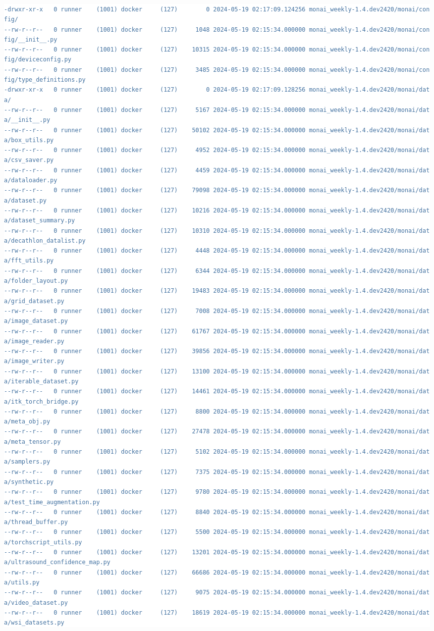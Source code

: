 ```diff
-drwxr-xr-x   0 runner    (1001) docker     (127)        0 2024-05-19 02:17:09.124256 monai_weekly-1.4.dev2420/monai/config/
--rw-r--r--   0 runner    (1001) docker     (127)     1048 2024-05-19 02:15:34.000000 monai_weekly-1.4.dev2420/monai/config/__init__.py
--rw-r--r--   0 runner    (1001) docker     (127)    10315 2024-05-19 02:15:34.000000 monai_weekly-1.4.dev2420/monai/config/deviceconfig.py
--rw-r--r--   0 runner    (1001) docker     (127)     3485 2024-05-19 02:15:34.000000 monai_weekly-1.4.dev2420/monai/config/type_definitions.py
-drwxr-xr-x   0 runner    (1001) docker     (127)        0 2024-05-19 02:17:09.128256 monai_weekly-1.4.dev2420/monai/data/
--rw-r--r--   0 runner    (1001) docker     (127)     5167 2024-05-19 02:15:34.000000 monai_weekly-1.4.dev2420/monai/data/__init__.py
--rw-r--r--   0 runner    (1001) docker     (127)    50102 2024-05-19 02:15:34.000000 monai_weekly-1.4.dev2420/monai/data/box_utils.py
--rw-r--r--   0 runner    (1001) docker     (127)     4952 2024-05-19 02:15:34.000000 monai_weekly-1.4.dev2420/monai/data/csv_saver.py
--rw-r--r--   0 runner    (1001) docker     (127)     4459 2024-05-19 02:15:34.000000 monai_weekly-1.4.dev2420/monai/data/dataloader.py
--rw-r--r--   0 runner    (1001) docker     (127)    79098 2024-05-19 02:15:34.000000 monai_weekly-1.4.dev2420/monai/data/dataset.py
--rw-r--r--   0 runner    (1001) docker     (127)    10216 2024-05-19 02:15:34.000000 monai_weekly-1.4.dev2420/monai/data/dataset_summary.py
--rw-r--r--   0 runner    (1001) docker     (127)    10310 2024-05-19 02:15:34.000000 monai_weekly-1.4.dev2420/monai/data/decathlon_datalist.py
--rw-r--r--   0 runner    (1001) docker     (127)     4448 2024-05-19 02:15:34.000000 monai_weekly-1.4.dev2420/monai/data/fft_utils.py
--rw-r--r--   0 runner    (1001) docker     (127)     6344 2024-05-19 02:15:34.000000 monai_weekly-1.4.dev2420/monai/data/folder_layout.py
--rw-r--r--   0 runner    (1001) docker     (127)    19483 2024-05-19 02:15:34.000000 monai_weekly-1.4.dev2420/monai/data/grid_dataset.py
--rw-r--r--   0 runner    (1001) docker     (127)     7008 2024-05-19 02:15:34.000000 monai_weekly-1.4.dev2420/monai/data/image_dataset.py
--rw-r--r--   0 runner    (1001) docker     (127)    61767 2024-05-19 02:15:34.000000 monai_weekly-1.4.dev2420/monai/data/image_reader.py
--rw-r--r--   0 runner    (1001) docker     (127)    39856 2024-05-19 02:15:34.000000 monai_weekly-1.4.dev2420/monai/data/image_writer.py
--rw-r--r--   0 runner    (1001) docker     (127)    13100 2024-05-19 02:15:34.000000 monai_weekly-1.4.dev2420/monai/data/iterable_dataset.py
--rw-r--r--   0 runner    (1001) docker     (127)    14461 2024-05-19 02:15:34.000000 monai_weekly-1.4.dev2420/monai/data/itk_torch_bridge.py
--rw-r--r--   0 runner    (1001) docker     (127)     8800 2024-05-19 02:15:34.000000 monai_weekly-1.4.dev2420/monai/data/meta_obj.py
--rw-r--r--   0 runner    (1001) docker     (127)    27478 2024-05-19 02:15:34.000000 monai_weekly-1.4.dev2420/monai/data/meta_tensor.py
--rw-r--r--   0 runner    (1001) docker     (127)     5102 2024-05-19 02:15:34.000000 monai_weekly-1.4.dev2420/monai/data/samplers.py
--rw-r--r--   0 runner    (1001) docker     (127)     7375 2024-05-19 02:15:34.000000 monai_weekly-1.4.dev2420/monai/data/synthetic.py
--rw-r--r--   0 runner    (1001) docker     (127)     9780 2024-05-19 02:15:34.000000 monai_weekly-1.4.dev2420/monai/data/test_time_augmentation.py
--rw-r--r--   0 runner    (1001) docker     (127)     8840 2024-05-19 02:15:34.000000 monai_weekly-1.4.dev2420/monai/data/thread_buffer.py
--rw-r--r--   0 runner    (1001) docker     (127)     5500 2024-05-19 02:15:34.000000 monai_weekly-1.4.dev2420/monai/data/torchscript_utils.py
--rw-r--r--   0 runner    (1001) docker     (127)    13201 2024-05-19 02:15:34.000000 monai_weekly-1.4.dev2420/monai/data/ultrasound_confidence_map.py
--rw-r--r--   0 runner    (1001) docker     (127)    66686 2024-05-19 02:15:34.000000 monai_weekly-1.4.dev2420/monai/data/utils.py
--rw-r--r--   0 runner    (1001) docker     (127)     9075 2024-05-19 02:15:34.000000 monai_weekly-1.4.dev2420/monai/data/video_dataset.py
--rw-r--r--   0 runner    (1001) docker     (127)    18619 2024-05-19 02:15:34.000000 monai_weekly-1.4.dev2420/monai/data/wsi_datasets.py
```